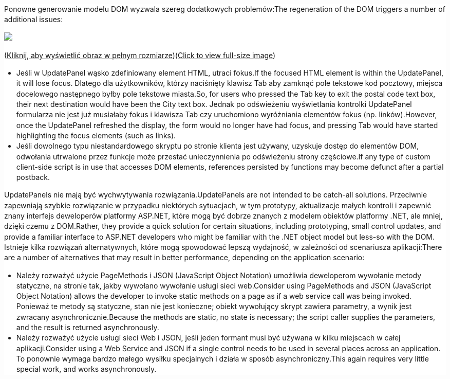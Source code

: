 <span data-ttu-id="e39f9-364">Ponowne generowanie modelu DOM wyzwala szereg dodatkowych problemów:</span><span class="sxs-lookup"><span data-stu-id="e39f9-364">The regeneration of the DOM triggers a number of additional issues:</span></span>


[![](understanding-partial-page-updates-with-asp-net-ajax/_static/image17.png)](understanding-partial-page-updates-with-asp-net-ajax/_static/image16.png)

<span data-ttu-id="e39f9-365">([Kliknij, aby wyświetlić obraz w pełnym rozmiarze](understanding-partial-page-updates-with-asp-net-ajax/_static/image18.png))</span><span class="sxs-lookup"><span data-stu-id="e39f9-365">([Click to view full-size image](understanding-partial-page-updates-with-asp-net-ajax/_static/image18.png))</span></span>


- <span data-ttu-id="e39f9-366">Jeśli w UpdatePanel wąsko zdefiniowany element HTML, utraci fokus.</span><span class="sxs-lookup"><span data-stu-id="e39f9-366">If the focused HTML element is within the UpdatePanel, it will lose focus.</span></span> <span data-ttu-id="e39f9-367">Dlatego dla użytkowników, którzy naciśnięty klawisz Tab aby zamknąć pole tekstowe kod pocztowy, miejsca docelowego następnego byłby pole tekstowe miasta.</span><span class="sxs-lookup"><span data-stu-id="e39f9-367">So, for users who pressed the Tab key to exit the postal code text box, their next destination would have been the City text box.</span></span> <span data-ttu-id="e39f9-368">Jednak po odświeżeniu wyświetlania kontrolki UpdatePanel formularza nie jest już musiałaby fokus i klawisza Tab czy uruchomiono wyróżniania elementów fokus (np. linków).</span><span class="sxs-lookup"><span data-stu-id="e39f9-368">However, once the UpdatePanel refreshed the display, the form would no longer have had focus, and pressing Tab would have started highlighting the focus elements (such as links).</span></span>
- <span data-ttu-id="e39f9-369">Jeśli dowolnego typu niestandardowego skryptu po stronie klienta jest używany, uzyskuje dostęp do elementów DOM, odwołania utrwalone przez funkcje może przestać unieczynnienia po odświeżeniu strony częściowe.</span><span class="sxs-lookup"><span data-stu-id="e39f9-369">If any type of custom client-side script is in use that accesses DOM elements, references persisted by functions may become defunct after a partial postback.</span></span>

<span data-ttu-id="e39f9-370">UpdatePanels nie mają być wychwytywania rozwiązania.</span><span class="sxs-lookup"><span data-stu-id="e39f9-370">UpdatePanels are not intended to be catch-all solutions.</span></span> <span data-ttu-id="e39f9-371">Przeciwnie zapewniają szybkie rozwiązanie w przypadku niektórych sytuacjach, w tym prototypy, aktualizacje małych kontroli i zapewnić znany interfejs deweloperów platformy ASP.NET, które mogą być dobrze znanych z modelem obiektów platformy .NET, ale mniej, dzięki czemu z DOM.</span><span class="sxs-lookup"><span data-stu-id="e39f9-371">Rather, they provide a quick solution for certain situations, including prototyping, small control updates, and provide a familiar interface to ASP.NET developers who might be familiar with the .NET object model but less-so with the DOM.</span></span> <span data-ttu-id="e39f9-372">Istnieje kilka rozwiązań alternatywnych, które mogą spowodować lepszą wydajność, w zależności od scenariusza aplikacji:</span><span class="sxs-lookup"><span data-stu-id="e39f9-372">There are a number of alternatives that may result in better performance, depending on the application scenario:</span></span>

- <span data-ttu-id="e39f9-373">Należy rozważyć użycie PageMethods i JSON (JavaScript Object Notation) umożliwia deweloperom wywołanie metody statyczne, na stronie tak, jakby wywołano wywołanie usługi sieci web.</span><span class="sxs-lookup"><span data-stu-id="e39f9-373">Consider using PageMethods and JSON (JavaScript Object Notation) allows the developer to invoke static methods on a page as if a web service call was being invoked.</span></span> <span data-ttu-id="e39f9-374">Ponieważ te metody są statyczne, stan nie jest konieczne; obiekt wywołujący skrypt zawiera parametry, a wynik jest zwracany asynchronicznie.</span><span class="sxs-lookup"><span data-stu-id="e39f9-374">Because the methods are static, no state is necessary; the script caller supplies the parameters, and the result is returned asynchronously.</span></span>
- <span data-ttu-id="e39f9-375">Należy rozważyć użycie usługi sieci Web i JSON, jeśli jeden formant musi być używana w kilku miejscach w całej aplikacji.</span><span class="sxs-lookup"><span data-stu-id="e39f9-375">Consider using a Web Service and JSON if a single control needs to be used in several places across an application.</span></span> <span data-ttu-id="e39f9-376">To ponownie wymaga bardzo małego wysiłku specjalnych i działa w sposób asynchroniczny.</span><span class="sxs-lookup"><span data-stu-id="e39f9-376">This again requires very little special work, and works asynchronously.</span></span>
